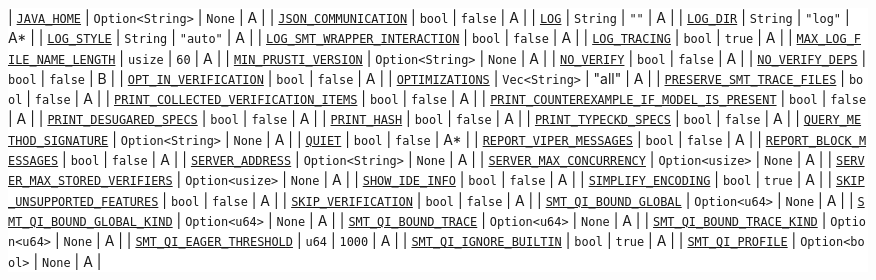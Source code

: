 | [`JAVA_HOME`](#java_home) | `Option<String>` | `None` | A |
| [`JSON_COMMUNICATION`](#json_communication) | `bool` | `false` | A |
| [`LOG`](#log) | `String` | `""` | A |
| [`LOG_DIR`](#log_dir) | `String` | `"log"` | A* |
| [`LOG_STYLE`](#log_style) | `String` | `"auto"` | A |
| [`LOG_SMT_WRAPPER_INTERACTION`](#log_smt_wrapper_interaction) | `bool` | `false` | A |
| [`LOG_TRACING`](#log_tracing) | `bool` | `true` | A |
| [`MAX_LOG_FILE_NAME_LENGTH`](#max_log_file_name_length) | `usize` | `60` | A |
| [`MIN_PRUSTI_VERSION`](#min_prusti_version) | `Option<String>` | `None` | A |
| [`NO_VERIFY`](#no_verify) | `bool` | `false` | A |
| [`NO_VERIFY_DEPS`](#no_verify_deps) | `bool` | `false` | B |
| [`OPT_IN_VERIFICATION`](#opt_in_verification) | `bool` | `false` | A |
| [`OPTIMIZATIONS`](#optimizations) | `Vec<String>` | "all" | A |
| [`PRESERVE_SMT_TRACE_FILES`](#preserve_smt_trace_files) | `bool` | `false` | A |
| [`PRINT_COLLECTED_VERIFICATION_ITEMS`](#print_collected_verification_items) | `bool` | `false` | A |
| [`PRINT_COUNTEREXAMPLE_IF_MODEL_IS_PRESENT`](#print_counterexample_if_model_is_present) | `bool` | `false` | A |
| [`PRINT_DESUGARED_SPECS`](#print_desugared_specs) | `bool` | `false` | A |
| [`PRINT_HASH`](#print_hash) | `bool` | `false` | A |
| [`PRINT_TYPECKD_SPECS`](#print_typeckd_specs) | `bool` | `false` | A |
| [`QUERY_METHOD_SIGNATURE`](#query_method_signature) | `Option<String>` | `None` | A |
| [`QUIET`](#quiet) | `bool` | `false` | A* |
| [`REPORT_VIPER_MESSAGES`](#report_viper_messages) | `bool` | `false` | A |
| [`REPORT_BLOCK_MESSAGES`](#report_block_messages) | `bool` | `false` | A |
| [`SERVER_ADDRESS`](#server_address) | `Option<String>` | `None` | A |
| [`SERVER_MAX_CONCURRENCY`](#server_max_concurrency) | `Option<usize>` | `None` | A |
| [`SERVER_MAX_STORED_VERIFIERS`](#server_max_stored_verifiers) | `Option<usize>` | `None` | A |
| [`SHOW_IDE_INFO`](#show_ide_info) | `bool` | `false` | A |
| [`SIMPLIFY_ENCODING`](#simplify_encoding) | `bool` | `true` | A |
| [`SKIP_UNSUPPORTED_FEATURES`](#skip_unsupported_features) | `bool` | `false` | A |
| [`SKIP_VERIFICATION`](#skip_verification) | `bool` | `false` | A |
| [`SMT_QI_BOUND_GLOBAL`](#smt_qi_bound_global) | `Option<u64>` | `None` | A |
| [`SMT_QI_BOUND_GLOBAL_KIND`](#smt_qi_bound_global_kind) | `Option<u64>` | `None` | A |
| [`SMT_QI_BOUND_TRACE`](#smt_qi_bound_trace) | `Option<u64>` | `None` | A |
| [`SMT_QI_BOUND_TRACE_KIND`](#smt_qi_bound_trace_kind) | `Option<u64>` | `None` | A |
| [`SMT_QI_EAGER_THRESHOLD`](#smt_qi_eager_threshold) | `u64` | `1000` | A |
| [`SMT_QI_IGNORE_BUILTIN`](#smt_qi_ignore_builtin) | `bool` | `true` | A |
| [`SMT_QI_PROFILE`](#smt_qi_profile) | `Option<bool>` | `None` | A |